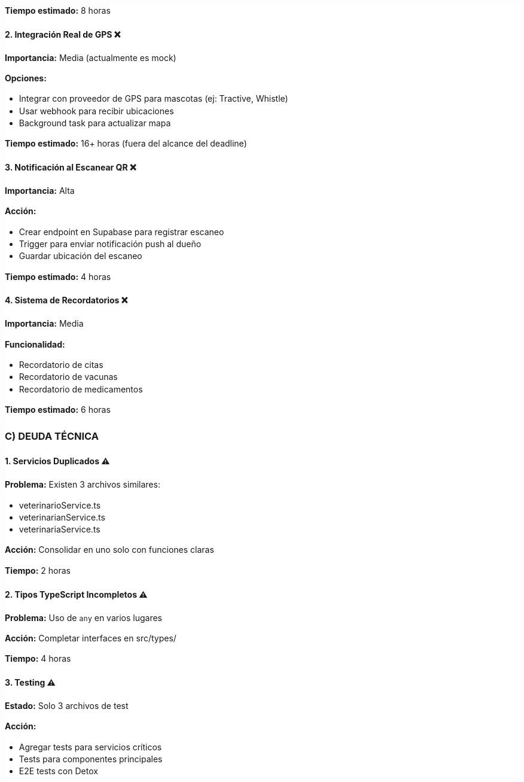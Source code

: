 **Tiempo estimado:** 8 horas

#### 2. **Integración Real de GPS** ❌
**Importancia:** Media (actualmente es mock)

**Opciones:**
- Integrar con proveedor de GPS para mascotas (ej: Tractive, Whistle)
- Usar webhook para recibir ubicaciones
- Background task para actualizar mapa

**Tiempo estimado:** 16+ horas (fuera del alcance del deadline)

#### 3. **Notificación al Escanear QR** ❌
**Importancia:** Alta

**Acción:**
- Crear endpoint en Supabase para registrar escaneo
- Trigger para enviar notificación push al dueño
- Guardar ubicación del escaneo

**Tiempo estimado:** 4 horas

#### 4. **Sistema de Recordatorios** ❌
**Importancia:** Media

**Funcionalidad:**
- Recordatorio de citas
- Recordatorio de vacunas
- Recordatorio de medicamentos

**Tiempo estimado:** 6 horas

### C) DEUDA TÉCNICA

#### 1. **Servicios Duplicados** ⚠️
**Problema:** Existen 3 archivos similares:
- veterinarioService.ts
- veterinarianService.ts
- veterinariaService.ts

**Acción:** Consolidar en uno solo con funciones claras

**Tiempo:** 2 horas

#### 2. **Tipos TypeScript Incompletos** ⚠️
**Problema:** Uso de `any` en varios lugares

**Acción:** Completar interfaces en src/types/

**Tiempo:** 4 horas

#### 3. **Testing** ⚠️
**Estado:** Solo 3 archivos de test

**Acción:**
- Agregar tests para servicios críticos
- Tests para componentes principales
- E2E tests con Detox
